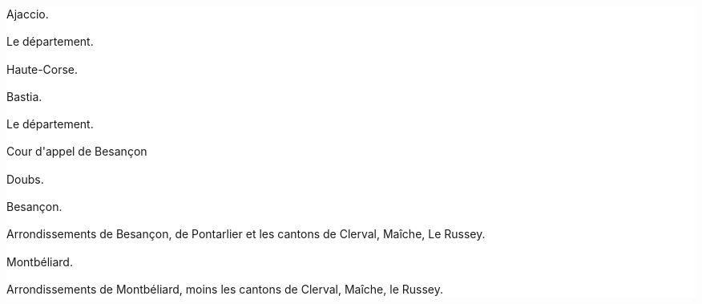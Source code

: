 Ajaccio.

</td>
      <td width="284" valign="top">

Le département.

</td>
    </tr>
    <tr>
      <td valign="top" width="151">

Haute-Corse.

</td>
      <td valign="top" width="170">

Bastia.

</td>
      <td width="284" valign="top">

Le département.

</td>
    </tr>
    <tr>
      <td colspan="3" width="605">

Cour d'appel de Besançon

</td>
    </tr>
    <tr>
      <td valign="top" width="151">

Doubs.

</td>
      <td width="170" valign="top">

Besançon.

</td>
      <td width="284" valign="top">

Arrondissements de Besançon, de Pontarlier et les cantons de Clerval, Maîche, Le Russey.

</td>
    </tr>
    <tr>
      <td valign="top" width="151">
      </td><td width="170" valign="top">

Montbéliard.

</td>
      <td valign="top" width="284">

Arrondissements de Montbéliard, moins les cantons de Clerval, Maîche, le Russey.
